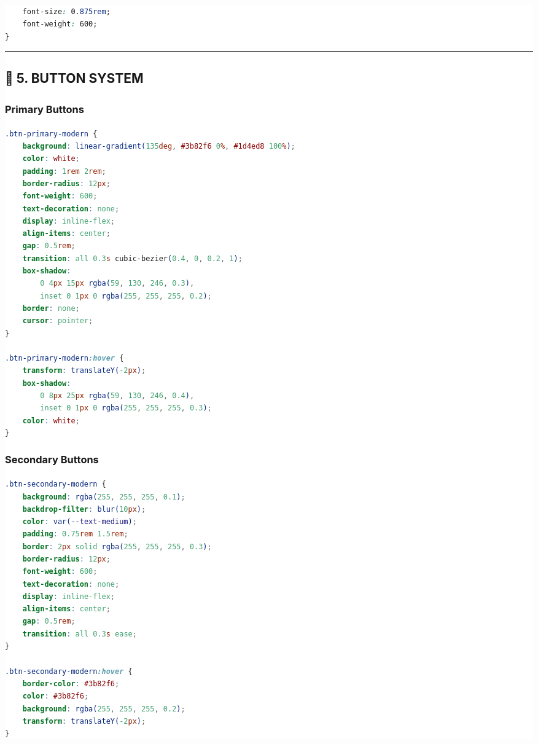 ```css
    font-size: 0.875rem;
    font-weight: 600;
}
```

---

## 🔘 **5. BUTTON SYSTEM**

### **Primary Buttons**
```css
.btn-primary-modern {
    background: linear-gradient(135deg, #3b82f6 0%, #1d4ed8 100%);
    color: white;
    padding: 1rem 2rem;
    border-radius: 12px;
    font-weight: 600;
    text-decoration: none;
    display: inline-flex;
    align-items: center;
    gap: 0.5rem;
    transition: all 0.3s cubic-bezier(0.4, 0, 0.2, 1);
    box-shadow:
        0 4px 15px rgba(59, 130, 246, 0.3),
        inset 0 1px 0 rgba(255, 255, 255, 0.2);
    border: none;
    cursor: pointer;
}

.btn-primary-modern:hover {
    transform: translateY(-2px);
    box-shadow:
        0 8px 25px rgba(59, 130, 246, 0.4),
        inset 0 1px 0 rgba(255, 255, 255, 0.3);
    color: white;
}
```

### **Secondary Buttons**
```css
.btn-secondary-modern {
    background: rgba(255, 255, 255, 0.1);
    backdrop-filter: blur(10px);
    color: var(--text-medium);
    padding: 0.75rem 1.5rem;
    border: 2px solid rgba(255, 255, 255, 0.3);
    border-radius: 12px;
    font-weight: 600;
    text-decoration: none;
    display: inline-flex;
    align-items: center;
    gap: 0.5rem;
    transition: all 0.3s ease;
}

.btn-secondary-modern:hover {
    border-color: #3b82f6;
    color: #3b82f6;
    background: rgba(255, 255, 255, 0.2);
    transform: translateY(-2px);
}
```
